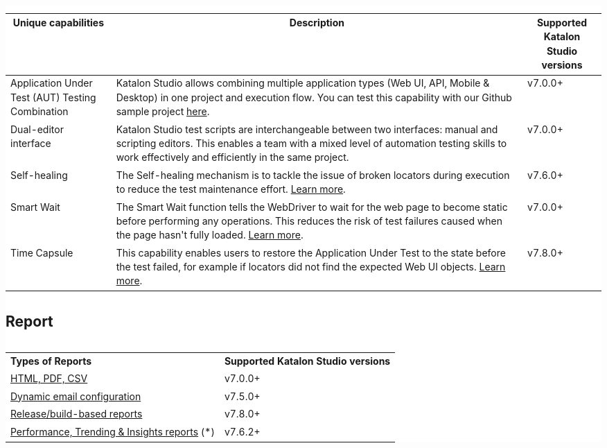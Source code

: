       
<table xmlns="http://www.w3.org/1999/xhtml" className="table"><caption /><thead className="thead">     <tr className>       <th className="entry anchor_top_offset" id="id_5__entry__1">Unique capabilities</th>       <th className="entry anchor_top_offset" id="id_5__entry__2">Description</th>       <th className="entry anchor_top_offset" id="id_5__entry__3">Supported Katalon Studio versions</th>     </tr>   </thead><tbody className="tbody">     <tr className>       <td className="entry" headers="id_5__entry__1 id_5__entry__2 id_5__entry__3 ">Application Under Test (AUT) Testing Combination</td>       <td className="entry" headers="id_5__entry__1 id_5__entry__2 id_5__entry__3 ">Katalon Studio allows combining multiple application types (Web         UI, API, Mobile &amp; Desktop) in one project and execution         flow.         You can test this capability with our Github sample project <a className="xref j-external-link" href="https://github.com/katalon-studio-samples/api-web-combination-sample/tree/master" target="_blank">here</a>.</td>       <td className="entry" headers="id_5__entry__1 id_5__entry__2 id_5__entry__3 ">v7.0.0+</td>     </tr>     <tr className>       <td className="entry" headers="id_5__entry__1 id_5__entry__2 id_5__entry__3 ">Dual-editor interface</td>       <td className="entry" headers="id_5__entry__1 id_5__entry__2 id_5__entry__3 ">Katalon Studio test scripts are interchangeable between two         interfaces: manual and scripting editors.         This enables a team with a mixed level of automation testing skills         to work effectively and efficiently in the same project.</td>       <td className="entry" headers="id_5__entry__1 id_5__entry__2 id_5__entry__3 ">v7.0.0+</td>     </tr>     <tr className>       <td className="entry" headers="id_5__entry__1 id_5__entry__2 id_5__entry__3 ">Self-healing</td>       <td className="entry" headers="id_5__entry__1 id_5__entry__2 id_5__entry__3 ">The Self-healing mechanism is to tackle the issue of broken         locators during execution to reduce the test maintenance         effort. <a className="xref" href="/docs/katalon-studio-enterprise/test-design/web-test-design/self-healing-tests">Learn more</a>.</td>       <td className="entry" headers="id_5__entry__1 id_5__entry__2 id_5__entry__3 ">v7.6.0+</td>     </tr>     <tr className>       <td className="entry" headers="id_5__entry__1 id_5__entry__2 id_5__entry__3 ">Smart Wait</td>       <td className="entry" headers="id_5__entry__1 id_5__entry__2 id_5__entry__3 ">The Smart Wait function tells the WebDriver to wait for the web         page to become static before performing any operations.         This reduces the risk of test failures caused when the page hasn't         fully loaded. <a className="xref" href="/docs/katalon-studio-enterprise/keywords/web-ui-keywords/webui-smart-wait-function">Learn more</a>.</td>       <td className="entry" headers="id_5__entry__1 id_5__entry__2 id_5__entry__3 ">v7.0.0+</td>     </tr>     <tr className>       <td className="entry" headers="id_5__entry__1 id_5__entry__2 id_5__entry__3 ">Time Capsule</td>       <td className="entry" headers="id_5__entry__1 id_5__entry__2 id_5__entry__3 ">This capability enables users to restore the Application Under         Test to the state before the test failed, for example if locators         did not find the expected Web UI objects. <a className="xref" href="/docs/katalon-studio-enterprise/error-management/test-maintenance/fixing-broken-web-test-objects-with-time-capsule">Learn more</a>.</td>       <td className="entry" headers="id_5__entry__1 id_5__entry__2 id_5__entry__3 ">v7.8.0+</td>     </tr>   </tbody></table> 
    
  
    

## <a id="id_6" class="anchor_top_offset"/>Report

    
      
<table xmlns="http://www.w3.org/1999/xhtml" className="table"><caption /><tbody className="tbody">     <tr className>       <td className="entry">         <strong className="ph b">Types of Reports</strong>       </td>       <td className="entry">         <strong className="ph b">Supported Katalon Studio versions</strong>       </td>     </tr>     <tr className>       <td className="entry">         <a className="xref" href="/docs/katalon-studio-enterprise/test-results-analysis/test-suite-and-test-suite-collection-reports#id_7">HTML,           PDF, CSV</a>       </td>       <td className="entry">v7.0.0+</td>     </tr>     <tr className>       <td className="entry">         <a className="xref" href="/docs/katalon-studio-enterprise/create-tests-and-projects/manage-projects/project-settings/email-settings">Dynamic           email configuration</a>       </td>       <td className="entry">v7.5.0+</td>     </tr>     <tr className>       <td className="entry">         <a className="xref" href="/docs/katalon-studio-enterprise/test-results-analysis/record-screen-based-videos#id_1">Release/build-based           reports</a>       </td>       <td className="entry">v7.8.0+</td>     </tr>     <tr className>       <td className="entry">         <a className="xref" href="/docs/katalon-studio-enterprise/integration/testops-integration/integrate-katalon-testops-with-katalon-studio">Performance,           Trending &amp; Insights reports</a> (*)</td>       <td className="entry">v7.6.2+</td>     </tr>   </tbody></table> 
      